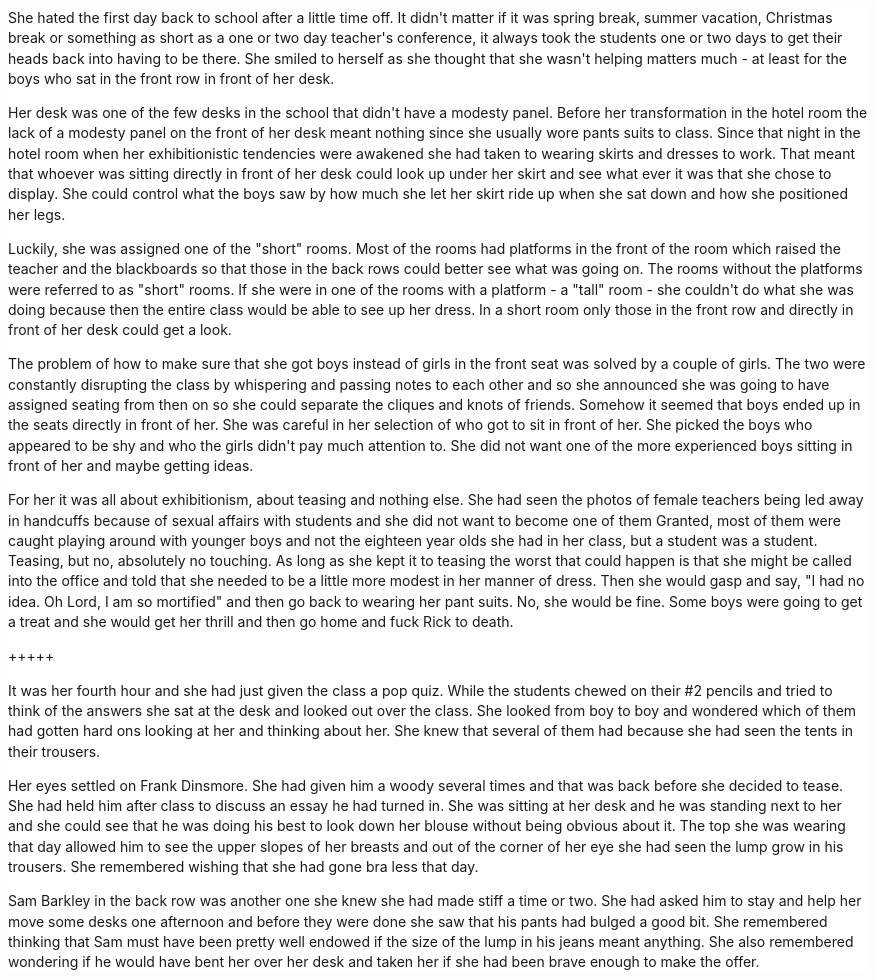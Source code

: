  She hated the first day back to school after a little time off. It didn't matter if it was spring break, summer vacation, Christmas break or something as short as a one or two day teacher's conference, it always took the students one or two days to get their heads back into having to be there. She smiled to herself as she thought that she wasn't helping matters much - at least for the boys who sat in the front row in front of her desk. 

 Her desk was one of the few desks in the school that didn't have a modesty panel. Before her transformation in the hotel room the lack of a modesty panel on the front of her desk meant nothing since she usually wore pants suits to class. Since that night in the hotel room when her exhibitionistic tendencies were awakened she had taken to wearing skirts and dresses to work. That meant that whoever was sitting directly in front of her desk could look up under her skirt and see what ever it was that she chose to display. She could control what the boys saw by how much she let her skirt ride up when she sat down and how she positioned her legs. 

 Luckily, she was assigned one of the "short" rooms. Most of the rooms had platforms in the front of the room which raised the teacher and the blackboards so that those in the back rows could better see what was going on. The rooms without the platforms were referred to as "short" rooms. If she were in one of the rooms with a platform - a "tall" room - she couldn't do what she was doing because then the entire class would be able to see up her dress. In a short room only those in the front row and directly in front of her desk could get a look. 

 The problem of how to make sure that she got boys instead of girls in the front seat was solved by a couple of girls. The two were constantly disrupting the class by whispering and passing notes to each other and so she announced she was going to have assigned seating from then on so she could separate the cliques and knots of friends. Somehow it seemed that boys ended up in the seats directly in front of her. She was careful in her selection of who got to sit in front of her. She picked the boys who appeared to be shy and who the girls didn't pay much attention to. She did not want one of the more experienced boys sitting in front of her and maybe getting ideas. 

 For her it was all about exhibitionism, about teasing and nothing else. She had seen the photos of female teachers being led away in handcuffs because of sexual affairs with students and she did not want to become one of them Granted, most of them were caught playing around with younger boys and not the eighteen year olds she had in her class, but a student was a student. Teasing, but no, absolutely no touching. As long as she kept it to teasing the worst that could happen is that she might be called into the office and told that she needed to be a little more modest in her manner of dress. Then she would gasp and say, "I had no idea. Oh Lord, I am so mortified" and then go back to wearing her pant suits. No, she would be fine. Some boys were going to get a treat and she would get her thrill and then go home and fuck Rick to death. 

 +++++ 

 It was her fourth hour and she had just given the class a pop quiz. While the students chewed on their #2 pencils and tried to think of the answers she sat at the desk and looked out over the class. She looked from boy to boy and wondered which of them had gotten hard ons looking at her and thinking about her. She knew that several of them had because she had seen the tents in their trousers. 

 Her eyes settled on Frank Dinsmore. She had given him a woody several times and that was back before she decided to tease. She had held him after class to discuss an essay he had turned in. She was sitting at her desk and he was standing next to her and she could see that he was doing his best to look down her blouse without being obvious about it. The top she was wearing that day allowed him to see the upper slopes of her breasts and out of the corner of her eye she had seen the lump grow in his trousers. She remembered wishing that she had gone bra less that day. 

 Sam Barkley in the back row was another one she knew she had made stiff a time or two. She had asked him to stay and help her move some desks one afternoon and before they were done she saw that his pants had bulged a good bit. She remembered thinking that Sam must have been pretty well endowed if the size of the lump in his jeans meant anything. She also remembered wondering if he would have bent her over her desk and taken her if she had been brave enough to make the offer. 
